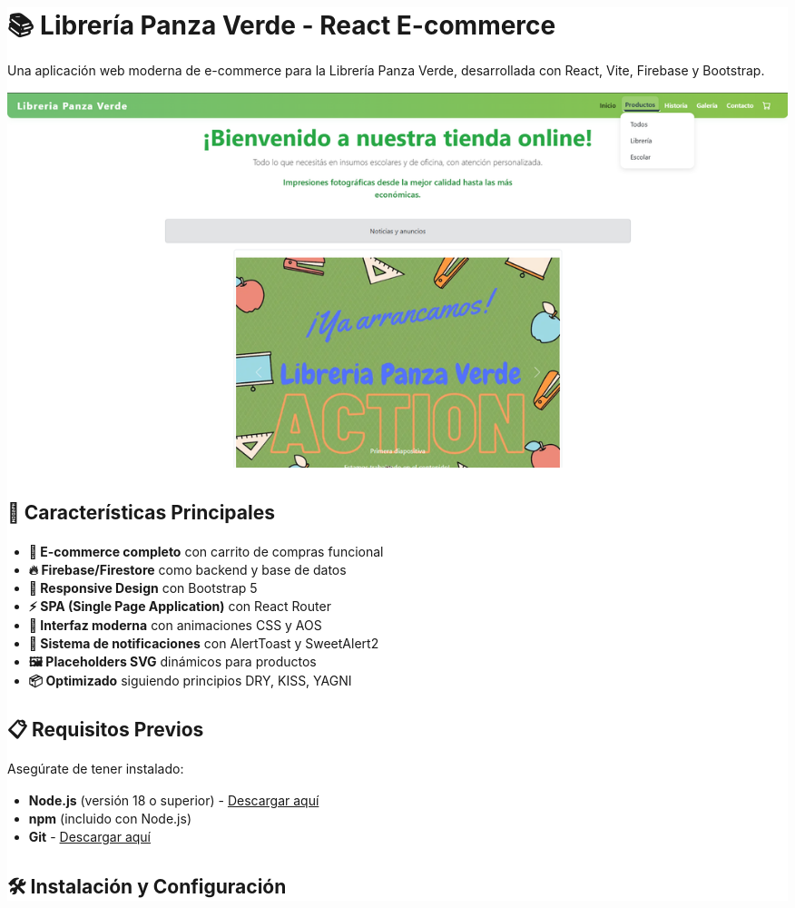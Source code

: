 # 📚 Librería Panza Verde - React E-commerce

Una aplicación web moderna de e-commerce para la Librería Panza Verde, desarrollada con React, Vite, Firebase y Bootstrap.


![alt](/public/home.png)

## 🚀 Características Principales

- **🛒 E-commerce completo** con carrito de compras funcional
- **🔥 Firebase/Firestore** como backend y base de datos
- **📱 Responsive Design** con Bootstrap 5
- **⚡ SPA (Single Page Application)** con React Router
- **🎨 Interfaz moderna** con animaciones CSS y AOS
- **🔔 Sistema de notificaciones** con AlertToast y SweetAlert2
- **🖼️ Placeholders SVG** dinámicos para productos
- **📦 Optimizado** siguiendo principios DRY, KISS, YAGNI

## 📋 Requisitos Previos

Asegúrate de tener instalado:

- **Node.js** (versión 18 o superior) - [Descargar aquí](https://nodejs.org/)
- **npm** (incluido con Node.js)
- **Git** - [Descargar aquí](https://git-scm.com/)

## 🛠️ Instalación y Configuración
